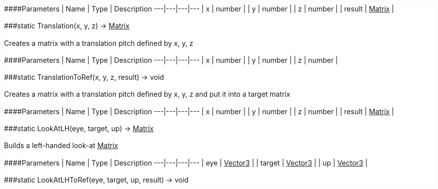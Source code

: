 ####Parameters
 | Name | Type | Description
---|---|---|---
 | x | number | 
 | y | number | 
 | z | number | 
 | result | [Matrix](/classes/2.2-alpha/Matrix) | 

###static Translation(x, y, z) &rarr; [Matrix](/classes/2.2-alpha/Matrix)

Creates a matrix with a translation pitch defined by x, y, z

####Parameters
 | Name | Type | Description
---|---|---|---
 | x | number | 
 | y | number | 
 | z | number | 

###static TranslationToRef(x, y, z, result) &rarr; void

Creates a matrix with a translation pitch defined by x, y, z and put it into a target matrix

####Parameters
 | Name | Type | Description
---|---|---|---
 | x | number | 
 | y | number | 
 | z | number | 
 | result | [Matrix](/classes/2.2-alpha/Matrix) | 

###static LookAtLH(eye, target, up) &rarr; [Matrix](/classes/2.2-alpha/Matrix)

Builds a left-handed look-at [Matrix](/classes/2.2-alpha/Matrix)

####Parameters
 | Name | Type | Description
---|---|---|---
 | eye | [Vector3](/classes/2.2-alpha/Vector3) | 
 | target | [Vector3](/classes/2.2-alpha/Vector3) | 
 | up | [Vector3](/classes/2.2-alpha/Vector3) | 

###static LookAtLHToRef(eye, target, up, result) &rarr; void
